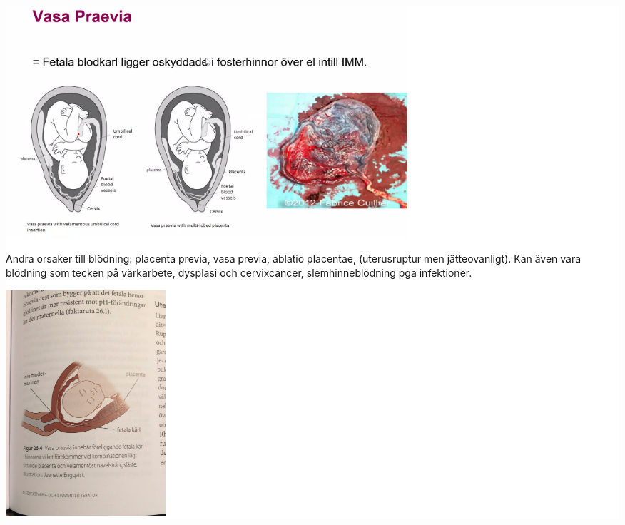 <img src="./imgs/gyn_sem_MPLvJ3gUXi.png" alt=MPLvJ3gUXi style="zoom: 80%;">



Andra orsaker till blödning: placenta previa, vasa previa, ablatio placentae, (uterusruptur men jätteovanligt). Kan även vara blödning som tecken på värkarbete, dysplasi och cervixcancer, slemhinneblödning pga infektioner. 

<img src="./imgs/gyn_sem_40aQBmLG7y.png" alt=40aQBmLG7y style="zoom:50%">
